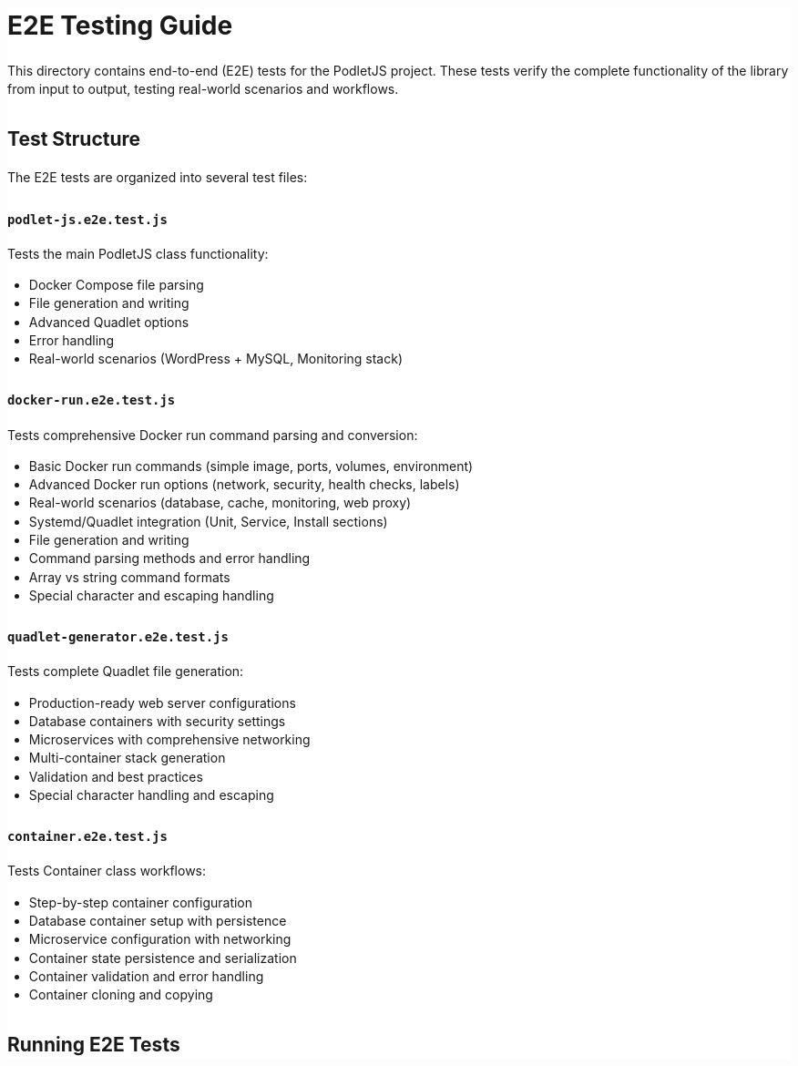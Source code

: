 # E2E Testing Guide

This directory contains end-to-end (E2E) tests for the PodletJS project. These tests verify the complete functionality of the library from input to output, testing real-world scenarios and workflows.

## Test Structure

The E2E tests are organized into several test files:

### `podlet-js.e2e.test.js`
Tests the main PodletJS class functionality:
- Docker Compose file parsing
- File generation and writing
- Advanced Quadlet options
- Error handling
- Real-world scenarios (WordPress + MySQL, Monitoring stack)

### `docker-run.e2e.test.js`
Tests comprehensive Docker run command parsing and conversion:
- Basic Docker run commands (simple image, ports, volumes, environment)
- Advanced Docker run options (network, security, health checks, labels)
- Real-world scenarios (database, cache, monitoring, web proxy)
- Systemd/Quadlet integration (Unit, Service, Install sections)
- File generation and writing
- Command parsing methods and error handling
- Array vs string command formats
- Special character and escaping handling

### `quadlet-generator.e2e.test.js`
Tests complete Quadlet file generation:
- Production-ready web server configurations
- Database containers with security settings
- Microservices with comprehensive networking
- Multi-container stack generation
- Validation and best practices
- Special character handling and escaping

### `container.e2e.test.js`
Tests Container class workflows:
- Step-by-step container configuration
- Database container setup with persistence
- Microservice configuration with networking
- Container state persistence and serialization
- Container validation and error handling
- Container cloning and copying

## Running E2E Tests
